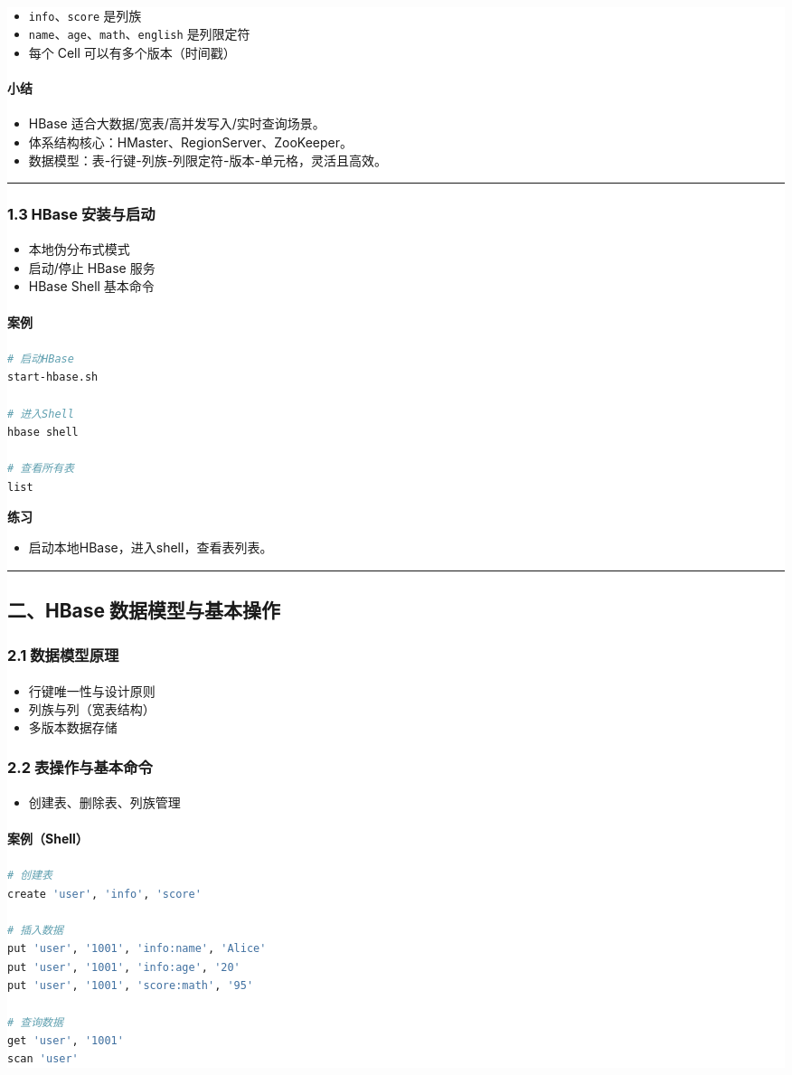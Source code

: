 - `info`、`score` 是列族
- `name`、`age`、`math`、`english` 是列限定符
- 每个 Cell 可以有多个版本（时间戳）

#### 小结

- HBase 适合大数据/宽表/高并发写入/实时查询场景。
- 体系结构核心：HMaster、RegionServer、ZooKeeper。
- 数据模型：表-行键-列族-列限定符-版本-单元格，灵活且高效。

---
### 1.3 HBase 安装与启动
- 本地伪分布式模式
- 启动/停止 HBase 服务
- HBase Shell 基本命令

#### 案例
```bash
# 启动HBase
start-hbase.sh

# 进入Shell
hbase shell

# 查看所有表
list
```

**练习**
- 启动本地HBase，进入shell，查看表列表。

---

## 二、HBase 数据模型与基本操作

### 2.1 数据模型原理
- 行键唯一性与设计原则
- 列族与列（宽表结构）
- 多版本数据存储

### 2.2 表操作与基本命令
- 创建表、删除表、列族管理

#### 案例（Shell）
```bash
# 创建表
create 'user', 'info', 'score'

# 插入数据
put 'user', '1001', 'info:name', 'Alice'
put 'user', '1001', 'info:age', '20'
put 'user', '1001', 'score:math', '95'

# 查询数据
get 'user', '1001'
scan 'user'
```
